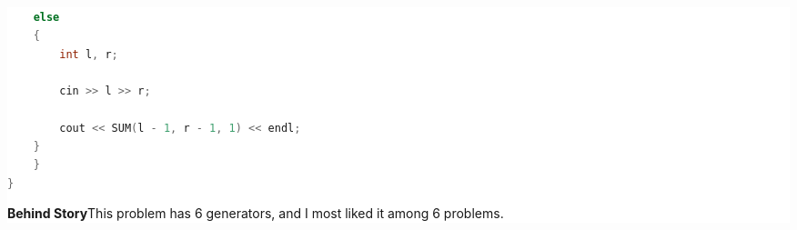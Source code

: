 ```cpp
	else
	{
	    int l, r;

	    cin >> l >> r;

	    cout << SUM(l - 1, r - 1, 1) << endl;
	}
    }
}
```
 **Behind Story**This problem has 6 generators, and I most liked it among 6 problems.


